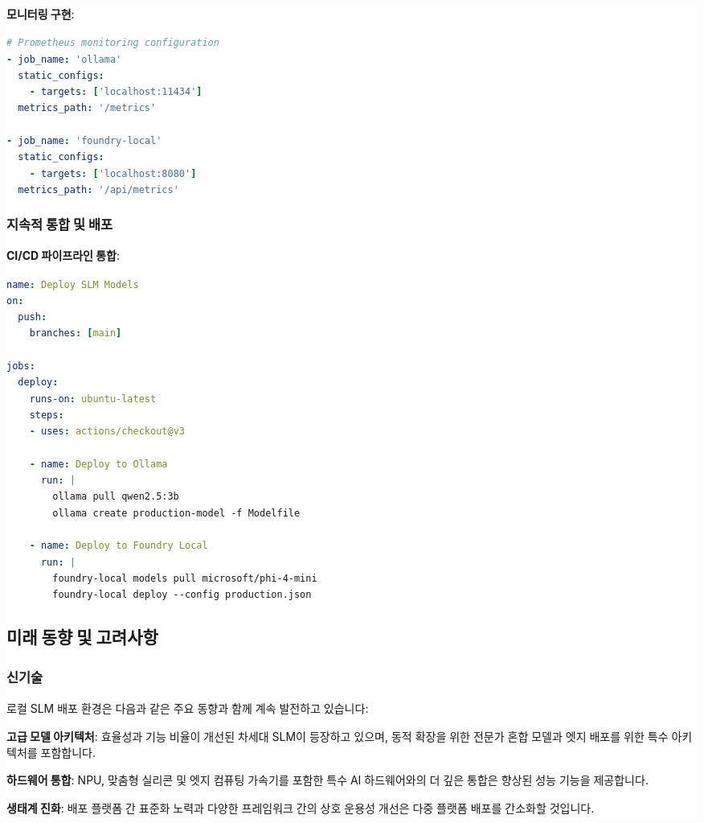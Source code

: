 **모니터링 구현**:

```yaml
# Prometheus monitoring configuration
- job_name: 'ollama'
  static_configs:
    - targets: ['localhost:11434']
  metrics_path: '/metrics'
  
- job_name: 'foundry-local'
  static_configs:
    - targets: ['localhost:8080']
  metrics_path: '/api/metrics'
```

### 지속적 통합 및 배포

**CI/CD 파이프라인 통합**:

```yaml
name: Deploy SLM Models
on:
  push:
    branches: [main]

jobs:
  deploy:
    runs-on: ubuntu-latest
    steps:
    - uses: actions/checkout@v3
    
    - name: Deploy to Ollama
      run: |
        ollama pull qwen2.5:3b
        ollama create production-model -f Modelfile
        
    - name: Deploy to Foundry Local
      run: |
        foundry-local models pull microsoft/phi-4-mini
        foundry-local deploy --config production.json
```

## 미래 동향 및 고려사항

### 신기술

로컬 SLM 배포 환경은 다음과 같은 주요 동향과 함께 계속 발전하고 있습니다:

**고급 모델 아키텍처**: 효율성과 기능 비율이 개선된 차세대 SLM이 등장하고 있으며, 동적 확장을 위한 전문가 혼합 모델과 엣지 배포를 위한 특수 아키텍처를 포함합니다.

**하드웨어 통합**: NPU, 맞춤형 실리콘 및 엣지 컴퓨팅 가속기를 포함한 특수 AI 하드웨어와의 더 깊은 통합은 향상된 성능 기능을 제공합니다.

**생태계 진화**: 배포 플랫폼 간 표준화 노력과 다양한 프레임워크 간의 상호 운용성 개선은 다중 플랫폼 배포를 간소화할 것입니다.
